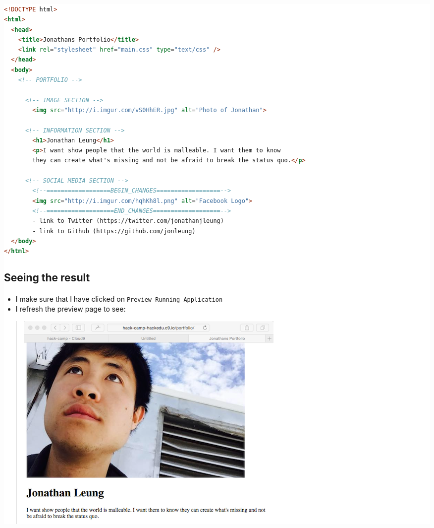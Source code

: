 ```html
<!DOCTYPE html>
<html>
  <head>
    <title>Jonathans Portfolio</title>
    <link rel="stylesheet" href="main.css" type="text/css" />
  </head>
  <body>
    <!-- PORTFOLIO -->
    
      <!-- IMAGE SECTION -->
        <img src="http://i.imgur.com/vS0HhER.jpg" alt="Photo of Jonathan">
    
      <!-- INFORMATION SECTION -->
        <h1>Jonathan Leung</h1>
        <p>I want show people that the world is malleable. I want them to know 
        they can create what's missing and not be afraid to break the status quo.</p>
        
      <!-- SOCIAL MEDIA SECTION -->
        <!--==================BEGIN_CHANGES==================-->
        <img src="http://i.imgur.com/hqhKh8l.png" alt="Facebook Logo">
        <!--===================END_CHANGES===================-->
        - link to Twitter (https://twitter.com/jonathanjleung)
        - link to Github (https://github.com/jonleung)
  </body>
</html>
```

## Seeing the result

- I make sure that I have clicked on `Preview Running Application`
- I refresh the preview page to see:

> ![](img/added_facebook_logo.png)
